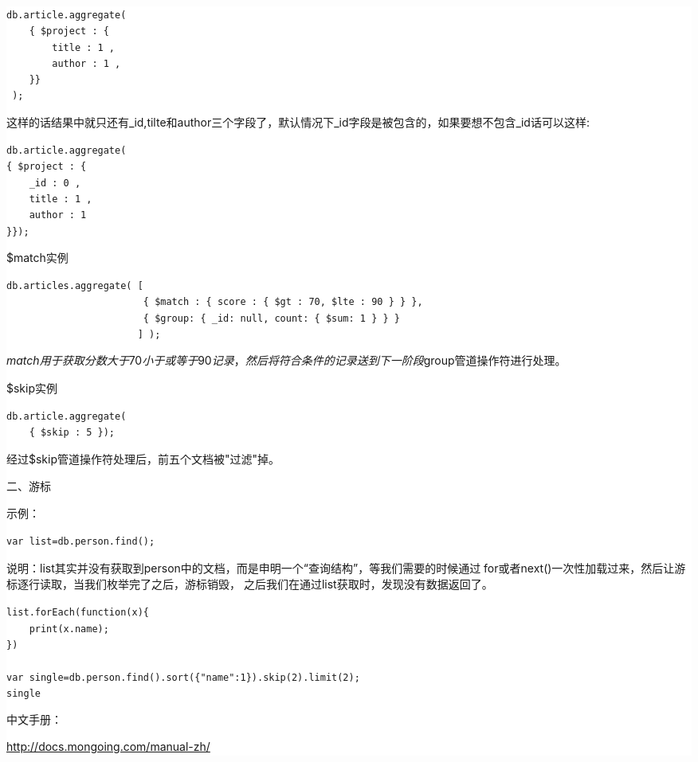 	db.article.aggregate(
	    { $project : {
	        title : 1 ,
	        author : 1 ,
	    }}
	 );
这样的话结果中就只还有_id,tilte和author三个字段了，默认情况下_id字段是被包含的，如果要想不包含_id话可以这样:

	db.article.aggregate(
    { $project : {
        _id : 0 ,
        title : 1 ,
        author : 1
    }});
$match实例
	
	db.articles.aggregate( [
	                        { $match : { score : { $gt : 70, $lte : 90 } } },
	                        { $group: { _id: null, count: { $sum: 1 } } }
	                       ] );
$match用于获取分数大于70小于或等于90记录，然后将符合条件的记录送到下一阶段$group管道操作符进行处理。

$skip实例

	db.article.aggregate(
	    { $skip : 5 });
经过$skip管道操作符处理后，前五个文档被"过滤"掉。


二、游标

示例：

	var list=db.person.find();
说明：list其实并没有获取到person中的文档，而是申明一个“查询结构”，等我们需要的时候通过
for或者next()一次性加载过来，然后让游标逐行读取，当我们枚举完了之后，游标销毁，
之后我们在通过list获取时，发现没有数据返回了。	
	
	list.forEach(function(x){
		print(x.name);
	})
	
	var single=db.person.find().sort({"name":1}).skip(2).limit(2);
	single


中文手册：

http://docs.mongoing.com/manual-zh/


